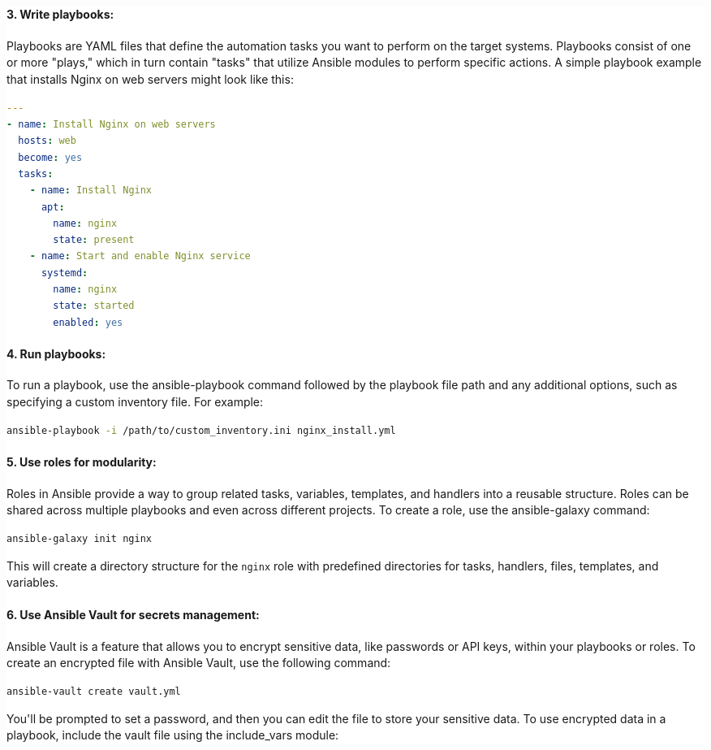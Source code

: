 #### 3. Write playbooks:

Playbooks are YAML files that define the automation tasks you want to perform on the target systems. Playbooks consist of one or more "plays," which in turn contain "tasks" that utilize Ansible modules to perform specific actions. A simple playbook example that installs Nginx on web servers might look like this:

```yaml
---
- name: Install Nginx on web servers
  hosts: web
  become: yes
  tasks:
    - name: Install Nginx
      apt:
        name: nginx
        state: present
    - name: Start and enable Nginx service
      systemd:
        name: nginx
        state: started
        enabled: yes
```

#### 4. Run playbooks:

To run a playbook, use the ansible-playbook command followed by the playbook file path and any additional options, such as specifying a custom inventory file. For example:

```bash
ansible-playbook -i /path/to/custom_inventory.ini nginx_install.yml
```

#### 5. Use roles for modularity:

Roles in Ansible provide a way to group related tasks, variables, templates, and handlers into a reusable structure. Roles can be shared across multiple playbooks and even across different projects. To create a role, use the ansible-galaxy command:

```bash
ansible-galaxy init nginx
```

This will create a directory structure for the `nginx` role with predefined directories for tasks, handlers, files, templates, and variables.

#### 6. Use Ansible Vault for secrets management:

Ansible Vault is a feature that allows you to encrypt sensitive data, like passwords or API keys, within your playbooks or roles. To create an encrypted file with Ansible Vault, use the following command:

```bash
ansible-vault create vault.yml
```

You'll be prompted to set a password, and then you can edit the file to store your sensitive data. To use encrypted data in a playbook, include the vault file using the include_vars module:
